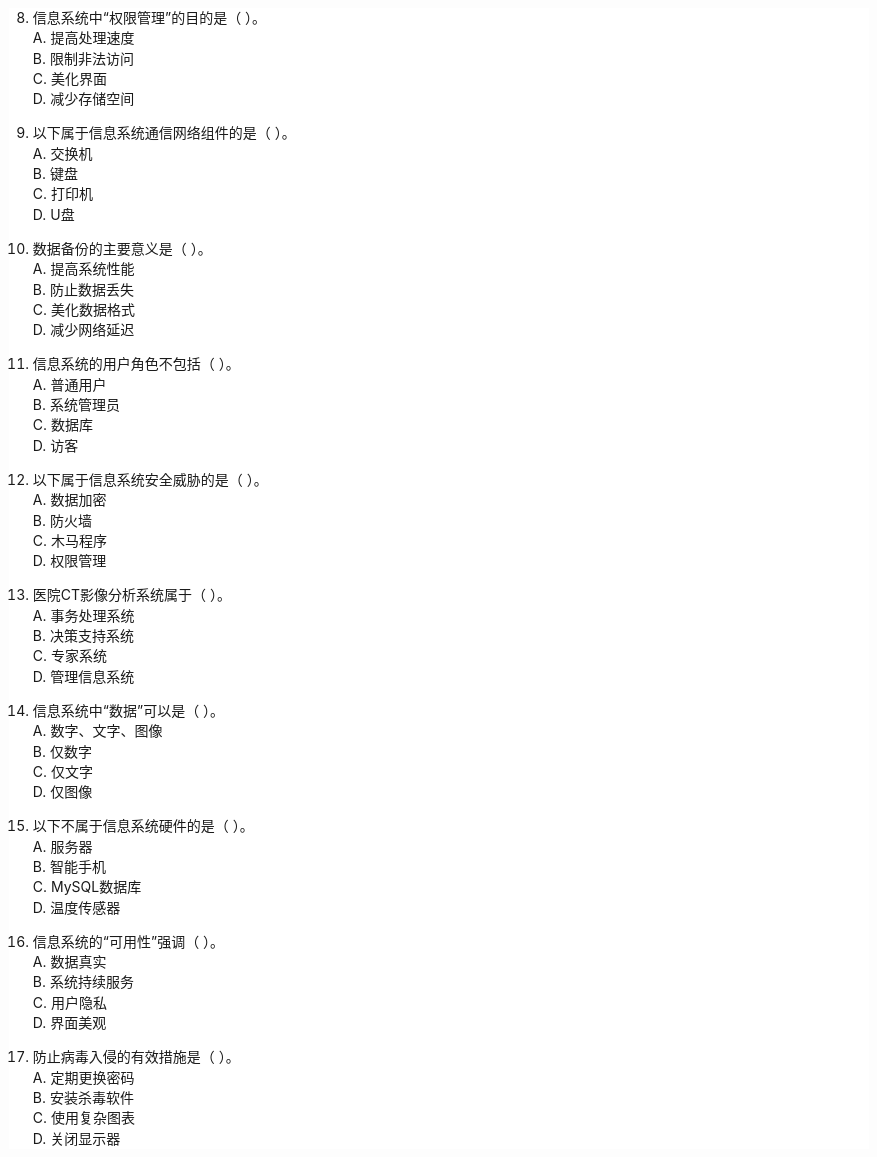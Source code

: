 8. 信息系统中“权限管理”的目的是（ ）。  
    A. 提高处理速度  
    B. 限制非法访问  
    C. 美化界面  
    D. 减少存储空间

9. 以下属于信息系统通信网络组件的是（ ）。  
    A. 交换机  
    B. 键盘  
    C. 打印机  
    D. U盘

10. 数据备份的主要意义是（ ）。  
    A. 提高系统性能  
    B. 防止数据丢失  
    C. 美化数据格式  
    D. 减少网络延迟

11. 信息系统的用户角色不包括（ ）。  
    A. 普通用户  
    B. 系统管理员  
    C. 数据库  
    D. 访客

12. 以下属于信息系统安全威胁的是（ ）。  
    A. 数据加密  
    B. 防火墙  
    C. 木马程序  
    D. 权限管理

13. 医院CT影像分析系统属于（ ）。  
    A. 事务处理系统  
    B. 决策支持系统  
    C. 专家系统  
    D. 管理信息系统

14. 信息系统中“数据”可以是（ ）。  
    A. 数字、文字、图像  
    B. 仅数字  
    C. 仅文字  
    D. 仅图像

15. 以下不属于信息系统硬件的是（ ）。  
    A. 服务器  
    B. 智能手机  
    C. MySQL数据库  
    D. 温度传感器

16. 信息系统的“可用性”强调（ ）。  
    A. 数据真实  
    B. 系统持续服务  
    C. 用户隐私  
    D. 界面美观

17. 防止病毒入侵的有效措施是（ ）。  
    A. 定期更换密码  
    B. 安装杀毒软件  
    C. 使用复杂图表  
    D. 关闭显示器
